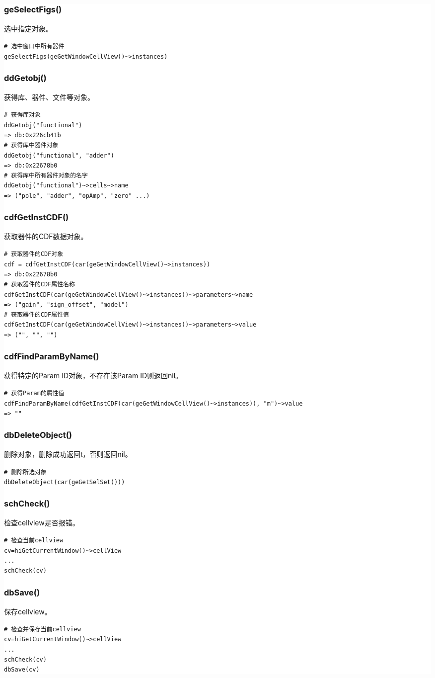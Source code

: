 ### geSelectFigs()
选中指定对象。
```
# 选中窗口中所有器件
geSelectFigs(geGetWindowCellView()~>instances)
```
### ddGetobj()
获得库、器件、文件等对象。
```
# 获得库对象
ddGetobj("functional")
=> db:0x226cb41b
# 获得库中器件对象
ddGetobj("functional", "adder")
=> db:0x22678b0
# 获得库中所有器件对象的名字
ddGetobj("functional")~>cells~>name
=> ("pole", "adder", "opAmp", "zero" ...)
```
### cdfGetInstCDF()
获取器件的CDF数据对象。
```
# 获取器件的CDF对象
cdf = cdfGetInstCDF(car(geGetWindowCellView()~>instances))
=> db:0x22678b0
# 获取器件的CDF属性名称
cdfGetInstCDF(car(geGetWindowCellView()~>instances))~>parameters~>name
=> ("gain", "sign_offset", "model")
# 获取器件的CDF属性值
cdfGetInstCDF(car(geGetWindowCellView()~>instances))~>parameters~>value
=> ("", "", "")
```
### cdfFindParamByName()
获得特定的Param ID对象，不存在该Param ID则返回nil。
```
# 获得Param的属性值
cdfFindParamByName(cdfGetInstCDF(car(geGetWindowCellView()~>instances)), "m")~>value
=> ""
```
### dbDeleteObject()
删除对象，删除成功返回t，否则返回nil。
```
# 删除所选对象
dbDeleteObject(car(geGetSelSet()))
```
### schCheck()
检查cellview是否报错。
```
# 检查当前cellview
cv=hiGetCurrentWindow()~>cellView
...
schCheck(cv)
```
### dbSave()
保存cellview。
```
# 检查并保存当前cellview
cv=hiGetCurrentWindow()~>cellView
...
schCheck(cv)
dbSave(cv)
```